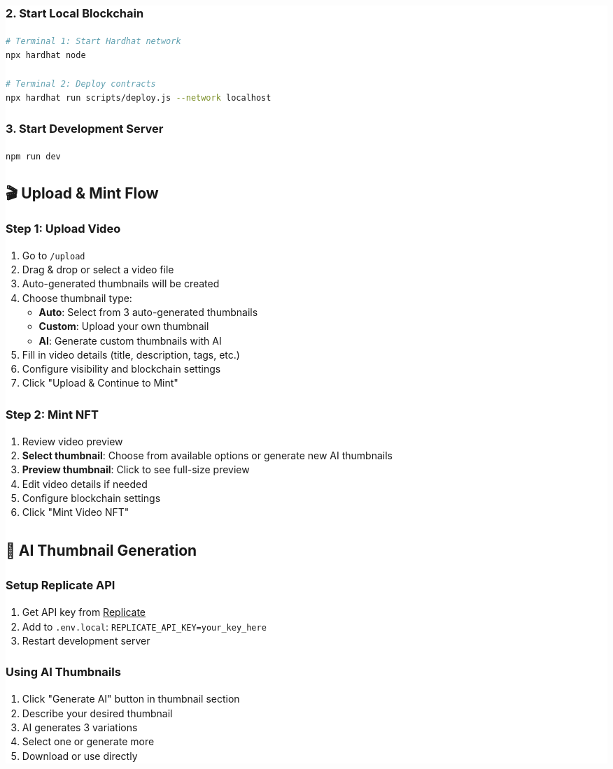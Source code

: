 ### 2. Start Local Blockchain

```bash
# Terminal 1: Start Hardhat network
npx hardhat node

# Terminal 2: Deploy contracts
npx hardhat run scripts/deploy.js --network localhost
```

### 3. Start Development Server

```bash
npm run dev
```

## 🎬 Upload & Mint Flow

### Step 1: Upload Video
1. Go to `/upload`
2. Drag & drop or select a video file
3. Auto-generated thumbnails will be created
4. Choose thumbnail type:
   - **Auto**: Select from 3 auto-generated thumbnails
   - **Custom**: Upload your own thumbnail
   - **AI**: Generate custom thumbnails with AI
5. Fill in video details (title, description, tags, etc.)
6. Configure visibility and blockchain settings
7. Click "Upload & Continue to Mint"

### Step 2: Mint NFT
1. Review video preview
2. **Select thumbnail**: Choose from available options or generate new AI thumbnails
3. **Preview thumbnail**: Click to see full-size preview
4. Edit video details if needed
5. Configure blockchain settings
6. Click "Mint Video NFT"

## 🤖 AI Thumbnail Generation

### Setup Replicate API
1. Get API key from [Replicate](https://replicate.com/)
2. Add to `.env.local`: `REPLICATE_API_KEY=your_key_here`
3. Restart development server

### Using AI Thumbnails
1. Click "Generate AI" button in thumbnail section
2. Describe your desired thumbnail
3. AI generates 3 variations
4. Select one or generate more
5. Download or use directly
